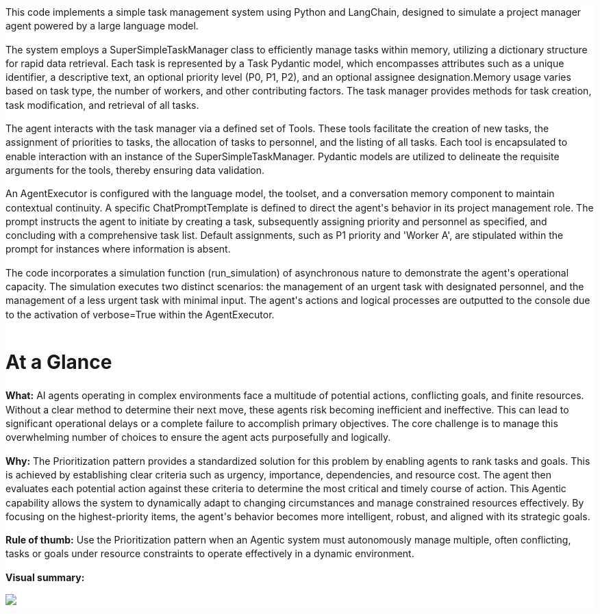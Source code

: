 ```python
```

This code implements a simple task management system using Python and LangChain, designed to simulate a project manager agent powered by a large language model.

The system employs a SuperSimpleTaskManager class to efficiently manage tasks within memory, utilizing a dictionary structure for rapid data retrieval. Each task is represented by a Task Pydantic model, which encompasses attributes such as a unique identifier, a descriptive text, an optional priority level (P0, P1, P2), and an optional assignee designation.Memory usage varies based on task type, the number of workers, and other contributing factors. The task manager provides methods for task creation, task modification, and retrieval of all tasks. 

The agent interacts with the task manager via a defined set of Tools. These tools facilitate the creation of new tasks, the assignment of priorities to tasks, the allocation of tasks to personnel, and the listing of all tasks. Each tool is encapsulated to enable interaction with an instance of the SuperSimpleTaskManager. Pydantic models are utilized to delineate the requisite arguments for the tools, thereby ensuring data validation. 

An AgentExecutor is configured with the language model, the toolset, and a conversation memory component to maintain contextual continuity. A specific ChatPromptTemplate is defined to direct the agent's behavior in its project management role. The prompt instructs the agent to initiate by creating a task, subsequently assigning priority and personnel as specified, and concluding with a comprehensive task list. Default assignments, such as P1 priority and 'Worker A', are stipulated within the prompt for instances where information is absent. 

The code incorporates a simulation function (run\_simulation) of asynchronous nature to demonstrate the agent's operational capacity. The simulation executes two distinct scenarios: the management of an urgent task with designated personnel, and the management of a less urgent task with minimal input. The agent's actions and logical processes are outputted to the console due to the activation of verbose=True within the AgentExecutor.

# At a Glance

**What:** AI agents operating in complex environments face a multitude of potential actions, conflicting goals, and finite resources. Without a clear method to determine their next move, these agents risk becoming inefficient and ineffective. This can lead to significant operational delays or a complete failure to accomplish primary objectives. The core challenge is to manage this overwhelming number of choices to ensure the agent acts purposefully and logically.

**Why:** The Prioritization pattern provides a standardized solution for this problem by enabling agents to rank tasks and goals. This is achieved by establishing clear criteria such as urgency, importance, dependencies, and resource cost. The agent then evaluates each potential action against these criteria to determine the most critical and timely course of action. This Agentic capability allows the system to dynamically adapt to changing circumstances and manage constrained resources effectively. By focusing on the highest-priority items, the agent's behavior becomes more intelligent, robust, and aligned with its strategic goals.

**Rule of thumb:** Use the Prioritization pattern when an Agentic system must autonomously manage multiple, often conflicting, tasks or goals under resource constraints to operate effectively in a dynamic environment.

**Visual summary:**

**![][image1]**


[image1]: ../images/chapter-20/image1.png
